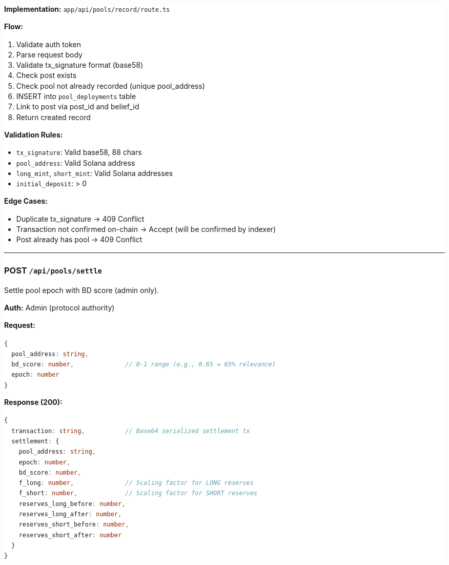 **Implementation:** `app/api/pools/record/route.ts`

**Flow:**
1. Validate auth token
2. Parse request body
3. Validate tx_signature format (base58)
4. Check post exists
5. Check pool not already recorded (unique pool_address)
6. INSERT into `pool_deployments` table
7. Link to post via post_id and belief_id
8. Return created record

**Validation Rules:**
- `tx_signature`: Valid base58, 88 chars
- `pool_address`: Valid Solana address
- `long_mint`, `short_mint`: Valid Solana addresses
- `initial_deposit`: > 0

**Edge Cases:**
- Duplicate tx_signature → 409 Conflict
- Transaction not confirmed on-chain → Accept (will be confirmed by indexer)
- Post already has pool → 409 Conflict

---

### POST `/api/pools/settle`

Settle pool epoch with BD score (admin only).

**Auth:** Admin (protocol authority)

**Request:**
```typescript
{
  pool_address: string,
  bd_score: number,              // 0-1 range (e.g., 0.65 = 65% relevance)
  epoch: number
}
```

**Response (200):**
```typescript
{
  transaction: string,           // Base64 serialized settlement tx
  settlement: {
    pool_address: string,
    epoch: number,
    bd_score: number,
    f_long: number,              // Scaling factor for LONG reserves
    f_short: number,             // Scaling factor for SHORT reserves
    reserves_long_before: number,
    reserves_long_after: number,
    reserves_short_before: number,
    reserves_short_after: number
  }
}
```
